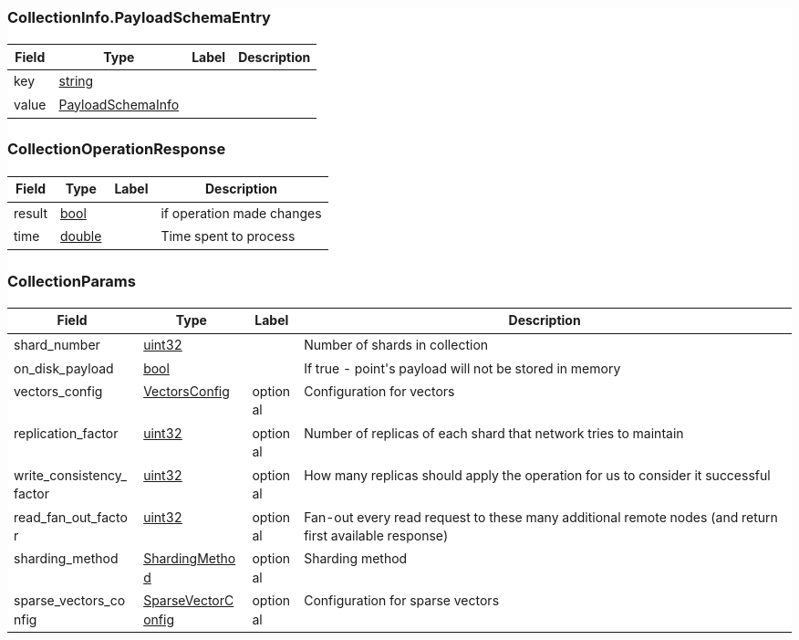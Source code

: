 




<a name="qdrant-CollectionInfo-PayloadSchemaEntry"></a>

### CollectionInfo.PayloadSchemaEntry



| Field | Type | Label | Description |
| ----- | ---- | ----- | ----------- |
| key | [string](#string) |  |  |
| value | [PayloadSchemaInfo](#qdrant-PayloadSchemaInfo) |  |  |






<a name="qdrant-CollectionOperationResponse"></a>

### CollectionOperationResponse



| Field | Type | Label | Description |
| ----- | ---- | ----- | ----------- |
| result | [bool](#bool) |  | if operation made changes |
| time | [double](#double) |  | Time spent to process |






<a name="qdrant-CollectionParams"></a>

### CollectionParams



| Field | Type | Label | Description |
| ----- | ---- | ----- | ----------- |
| shard_number | [uint32](#uint32) |  | Number of shards in collection |
| on_disk_payload | [bool](#bool) |  | If true - point&#39;s payload will not be stored in memory |
| vectors_config | [VectorsConfig](#qdrant-VectorsConfig) | optional | Configuration for vectors |
| replication_factor | [uint32](#uint32) | optional | Number of replicas of each shard that network tries to maintain |
| write_consistency_factor | [uint32](#uint32) | optional | How many replicas should apply the operation for us to consider it successful |
| read_fan_out_factor | [uint32](#uint32) | optional | Fan-out every read request to these many additional remote nodes (and return first available response) |
| sharding_method | [ShardingMethod](#qdrant-ShardingMethod) | optional | Sharding method |
| sparse_vectors_config | [SparseVectorConfig](#qdrant-SparseVectorConfig) | optional | Configuration for sparse vectors |
